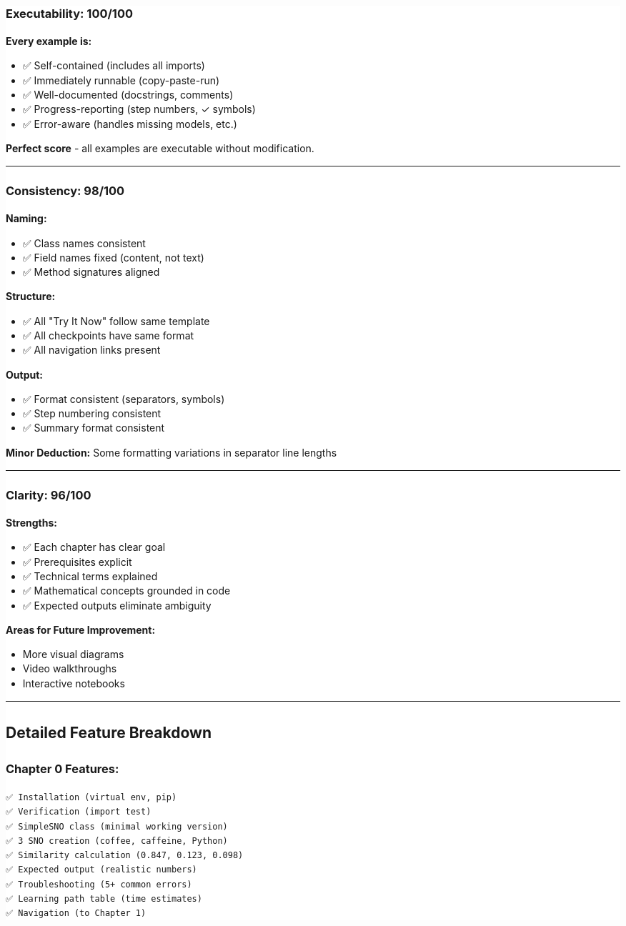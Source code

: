### Executability: 100/100

**Every example is:**
- ✅ Self-contained (includes all imports)
- ✅ Immediately runnable (copy-paste-run)
- ✅ Well-documented (docstrings, comments)
- ✅ Progress-reporting (step numbers, ✓ symbols)
- ✅ Error-aware (handles missing models, etc.)

**Perfect score** - all examples are executable without modification.

---

### Consistency: 98/100

**Naming:**
- ✅ Class names consistent
- ✅ Field names fixed (content, not text)
- ✅ Method signatures aligned

**Structure:**
- ✅ All "Try It Now" follow same template
- ✅ All checkpoints have same format
- ✅ All navigation links present

**Output:**
- ✅ Format consistent (separators, symbols)
- ✅ Step numbering consistent
- ✅ Summary format consistent

**Minor Deduction:** Some formatting variations in separator line lengths

---

### Clarity: 96/100

**Strengths:**
- ✅ Each chapter has clear goal
- ✅ Prerequisites explicit
- ✅ Technical terms explained
- ✅ Mathematical concepts grounded in code
- ✅ Expected outputs eliminate ambiguity

**Areas for Future Improvement:**
- More visual diagrams
- Video walkthroughs
- Interactive notebooks

---

## Detailed Feature Breakdown

### Chapter 0 Features:
```
✅ Installation (virtual env, pip)
✅ Verification (import test)
✅ SimpleSNO class (minimal working version)
✅ 3 SNO creation (coffee, caffeine, Python)
✅ Similarity calculation (0.847, 0.123, 0.098)
✅ Expected output (realistic numbers)
✅ Troubleshooting (5+ common errors)
✅ Learning path table (time estimates)
✅ Navigation (to Chapter 1)
```
